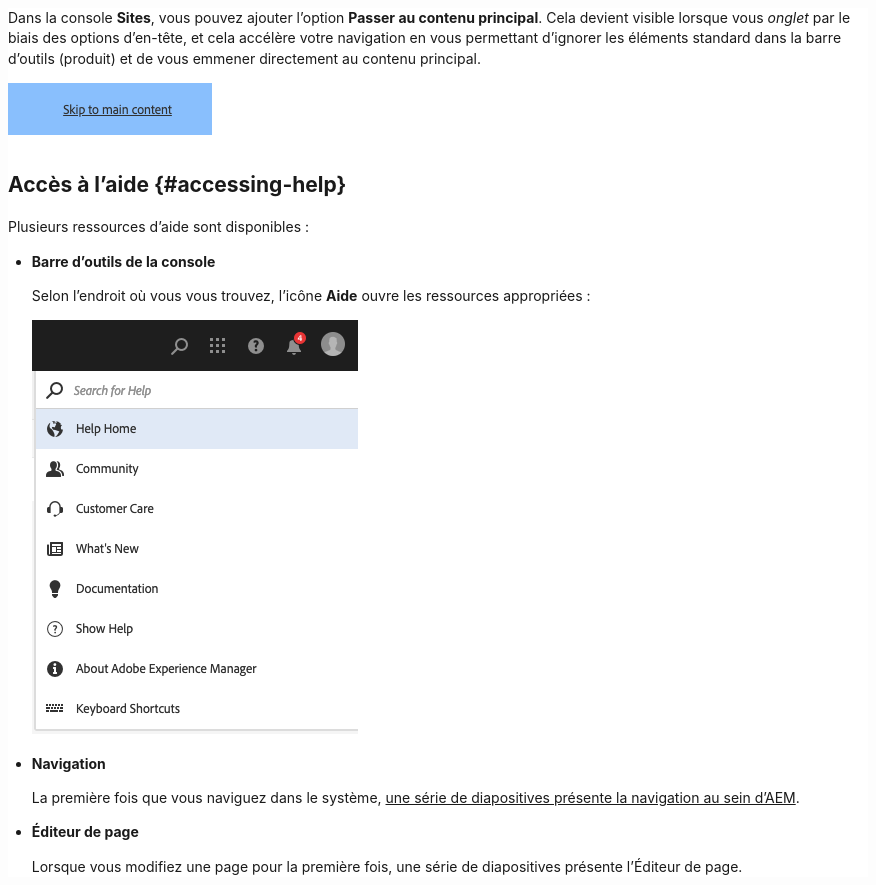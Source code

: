    Dans la console **Sites**, vous pouvez ajouter l’option **Passer au contenu principal**. Cela devient visible lorsque vous *onglet* par le biais des options d’en-tête, et cela accélère votre navigation en vous permettant d’ignorer les éléments standard dans la barre d’outils (produit) et de vous emmener directement au contenu principal.

   ![bh-30](assets/bh-30.png)

## Accès à l’aide {#accessing-help}

Plusieurs ressources d’aide sont disponibles :

* **Barre d’outils de la console**

   Selon l’endroit où vous vous trouvez, l’icône **Aide** ouvre les ressources appropriées :

   ![bh-10](assets/bh-10.png)

* **Navigation**

   La première fois que vous naviguez dans le système, [une série de diapositives présente la navigation au sein d’AEM](/help/sites-authoring/basic-handling.md#product-navigation).

* **Éditeur de page**

   Lorsque vous modifiez une page pour la première fois, une série de diapositives présente l’Éditeur de page.
